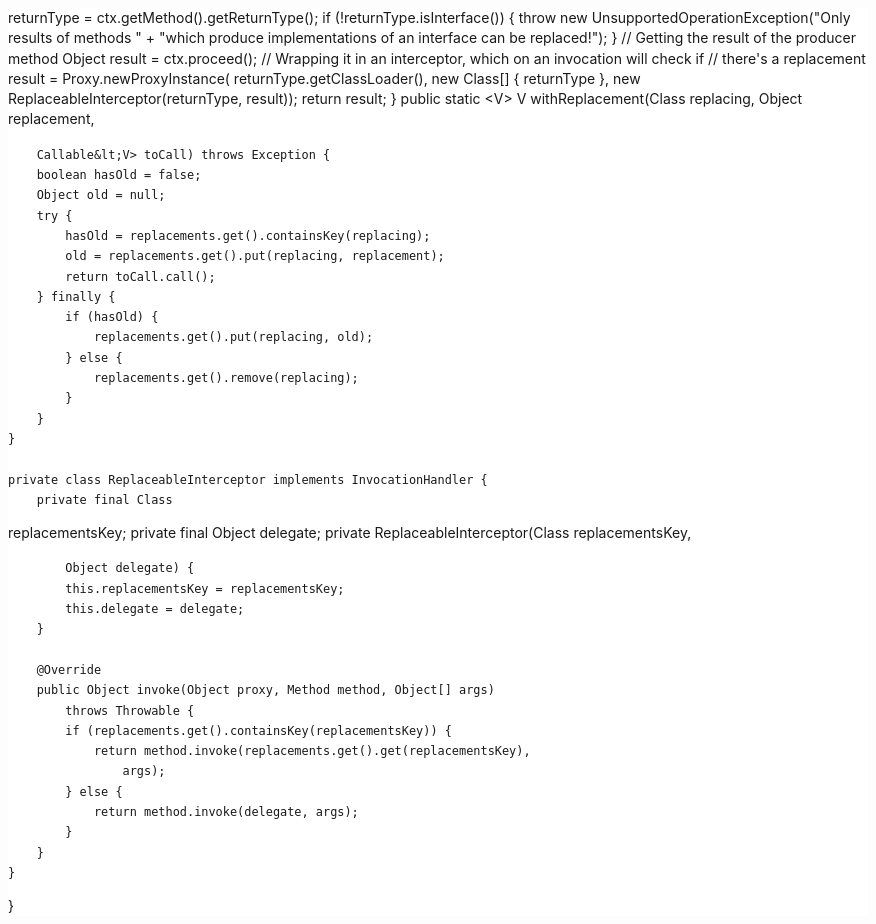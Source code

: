 <?> returnType = ctx.getMethod().getReturnType();
        if (!returnType.isInterface()) {
            throw new UnsupportedOperationException("Only results of methods " + 
               "which produce implementations of an interface can be replaced!");
        }

        // Getting the result of the producer method
        Object result = ctx.proceed();

        // Wrapping it in an interceptor, which on an invocation will check if 
        // there's a replacement
        result = Proxy.newProxyInstance(
                returnType.getClassLoader(),
                new Class[] { returnType },
                new ReplaceableInterceptor(returnType, result));

        return result;
    }

    public static &lt;V> V withReplacement(Class

<?> replacing, Object replacement, 
        Callable&lt;V> toCall) throws Exception {
        boolean hasOld = false;
        Object old = null;
        try {
            hasOld = replacements.get().containsKey(replacing);
            old = replacements.get().put(replacing, replacement);
            return toCall.call();
        } finally {
            if (hasOld) {
                replacements.get().put(replacing, old);
            } else {
                replacements.get().remove(replacing);
            }
        }
    }

    private class ReplaceableInterceptor implements InvocationHandler {
        private final Class

<?> replacementsKey;
        private final Object delegate;

        private ReplaceableInterceptor(Class

<?> replacementsKey, 
            Object delegate) {
            this.replacementsKey = replacementsKey;
            this.delegate = delegate;
        }

        @Override
        public Object invoke(Object proxy, Method method, Object[] args) 
            throws Throwable {
            if (replacements.get().containsKey(replacementsKey)) {
                return method.invoke(replacements.get().get(replacementsKey), 
                    args);                                                     
            } else {
                return method.invoke(delegate, args);
            }
        }
    }
}
</pre>
